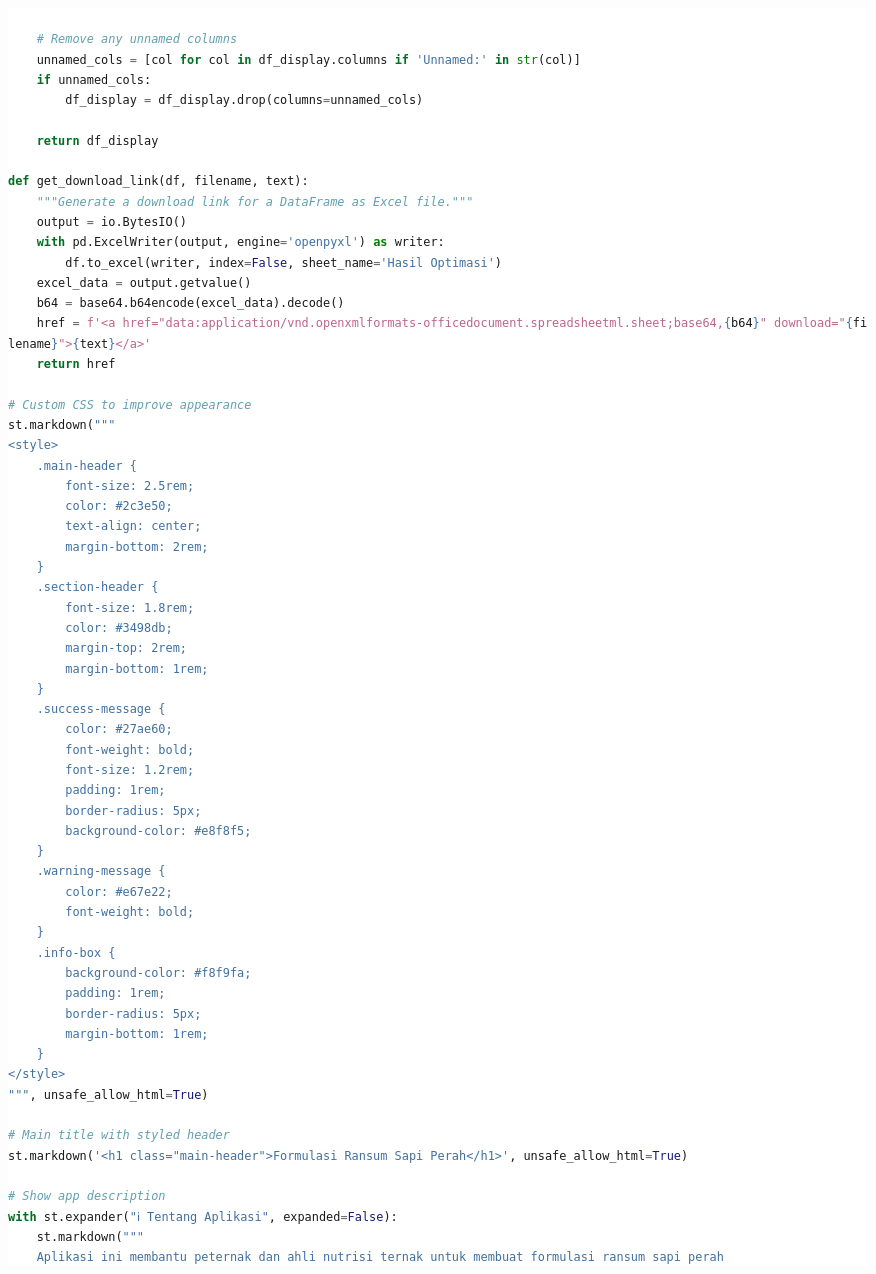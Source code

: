 ```python
    
    # Remove any unnamed columns
    unnamed_cols = [col for col in df_display.columns if 'Unnamed:' in str(col)]
    if unnamed_cols:
        df_display = df_display.drop(columns=unnamed_cols)
    
    return df_display

def get_download_link(df, filename, text):
    """Generate a download link for a DataFrame as Excel file."""
    output = io.BytesIO()
    with pd.ExcelWriter(output, engine='openpyxl') as writer:
        df.to_excel(writer, index=False, sheet_name='Hasil Optimasi')
    excel_data = output.getvalue()
    b64 = base64.b64encode(excel_data).decode()
    href = f'<a href="data:application/vnd.openxmlformats-officedocument.spreadsheetml.sheet;base64,{b64}" download="{filename}">{text}</a>'
    return href

# Custom CSS to improve appearance
st.markdown("""
<style>
    .main-header {
        font-size: 2.5rem;
        color: #2c3e50;
        text-align: center;
        margin-bottom: 2rem;
    }
    .section-header {
        font-size: 1.8rem;
        color: #3498db;
        margin-top: 2rem;
        margin-bottom: 1rem;
    }
    .success-message {
        color: #27ae60;
        font-weight: bold;
        font-size: 1.2rem;
        padding: 1rem;
        border-radius: 5px;
        background-color: #e8f8f5;
    }
    .warning-message {
        color: #e67e22;
        font-weight: bold;
    }
    .info-box {
        background-color: #f8f9fa;
        padding: 1rem;
        border-radius: 5px;
        margin-bottom: 1rem;
    }
</style>
""", unsafe_allow_html=True)

# Main title with styled header
st.markdown('<h1 class="main-header">Formulasi Ransum Sapi Perah</h1>', unsafe_allow_html=True)

# Show app description
with st.expander("ℹ️ Tentang Aplikasi", expanded=False):
    st.markdown("""
    Aplikasi ini membantu peternak dan ahli nutrisi ternak untuk membuat formulasi ransum sapi perah 
```